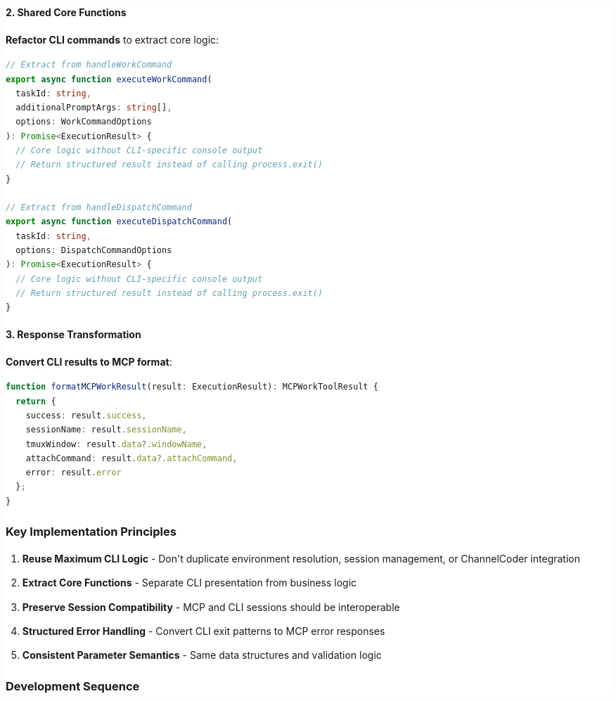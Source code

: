 #### 2. Shared Core Functions

**Refactor CLI commands** to extract core logic:

```typescript
// Extract from handleWorkCommand
export async function executeWorkCommand(
  taskId: string,
  additionalPromptArgs: string[],
  options: WorkCommandOptions
): Promise<ExecutionResult> {
  // Core logic without CLI-specific console output
  // Return structured result instead of calling process.exit()
}

// Extract from handleDispatchCommand  
export async function executeDispatchCommand(
  taskId: string,
  options: DispatchCommandOptions
): Promise<ExecutionResult> {
  // Core logic without CLI-specific console output
  // Return structured result instead of calling process.exit()
}
```

#### 3. Response Transformation

**Convert CLI results to MCP format**:

```typescript
function formatMCPWorkResult(result: ExecutionResult): MCPWorkToolResult {
  return {
    success: result.success,
    sessionName: result.sessionName,
    tmuxWindow: result.data?.windowName,
    attachCommand: result.data?.attachCommand,
    error: result.error
  };
}
```

### Key Implementation Principles

1. **Reuse Maximum CLI Logic** - Don't duplicate environment resolution, session management, or ChannelCoder integration

2. **Extract Core Functions** - Separate CLI presentation from business logic

3. **Preserve Session Compatibility** - MCP and CLI sessions should be interoperable

4. **Structured Error Handling** - Convert CLI exit patterns to MCP error responses

5. **Consistent Parameter Semantics** - Same data structures and validation logic

### Development Sequence
